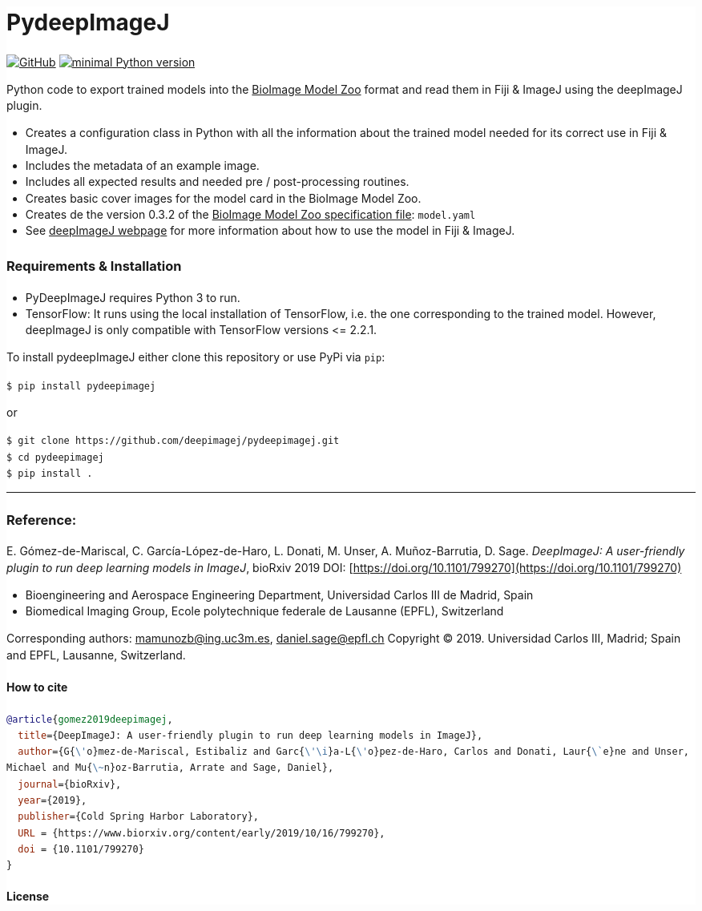 # PydeepImageJ

[![GitHub](https://img.shields.io/github/license/deepimagej/pydeepimagej)](https://raw.githubusercontent.com/deepimagej/pydeepimagej/master/LICENSE)
[![minimal Python version](https://img.shields.io/badge/Python-3-6666ff.svg)](https://www.anaconda.com/distribution/)

Python code to export trained models into the [BioImage Model Zoo](https://bioimage.io/) format and read them in Fiji & ImageJ using the deepImageJ plugin.
  - Creates a configuration class in Python with all the information about the trained model needed for its correct use in Fiji & ImageJ.
  - Includes the metadata of an example image.
  - Includes all expected results and needed pre / post-processing routines.
  - Creates basic cover images for the model card in the BioImage Model Zoo.
  - Creates de the version 0.3.2 of the [BioImage Model Zoo specification file](https://bioimage.io/docs/#/contribute_models/README?id=model-contribution-requirements): `model.yaml`   
  - See [deepImageJ webpage](https://deepimagej.github.io/deepimagej/) for more information about how to use the model in Fiji & ImageJ. 

### Requirements & Installation

- PyDeepImageJ requires Python 3 to run. 
- TensorFlow: It runs using the local installation of TensorFlow, i.e. the one corresponding to the trained model. However, deepImageJ is only compatible with TensorFlow versions <= 2.2.1.

To install pydeepImageJ either clone this repository or use PyPi via `pip`:

```sh
$ pip install pydeepimagej
```
or
```sh
$ git clone https://github.com/deepimagej/pydeepimagej.git
$ cd pydeepimagej
$ pip install .
```
----

### Reference: 
E. Gómez-de-Mariscal, C. García-López-de-Haro, L. Donati, M. Unser, A. Muñoz-Barrutia, D. Sage. 
*DeepImageJ: A user-friendly plugin to run deep learning models in ImageJ*, bioRxiv 2019
DOI: [https://doi.org/10.1101/799270](https://doi.org/10.1101/799270)
- Bioengineering and Aerospace Engineering Department, Universidad Carlos III de Madrid, Spain
- Biomedical Imaging Group, Ecole polytechnique federale de Lausanne (EPFL), Switzerland

Corresponding authors: mamunozb@ing.uc3m.es, daniel.sage@epfl.ch
Copyright © 2019. Universidad Carlos III, Madrid; Spain and EPFL, Lausanne, Switzerland.
#### How to cite
```bibtex
@article{gomez2019deepimagej,
  title={DeepImageJ: A user-friendly plugin to run deep learning models in ImageJ},
  author={G{\'o}mez-de-Mariscal, Estibaliz and Garc{\'\i}a-L{\'o}pez-de-Haro, Carlos and Donati, Laur{\`e}ne and Unser, Michael and Mu{\~n}oz-Barrutia, Arrate and Sage, Daniel},
  journal={bioRxiv},
  year={2019},
  publisher={Cold Spring Harbor Laboratory},
  URL = {https://www.biorxiv.org/content/early/2019/10/16/799270},
  doi = {10.1101/799270}
}
```
#### License
